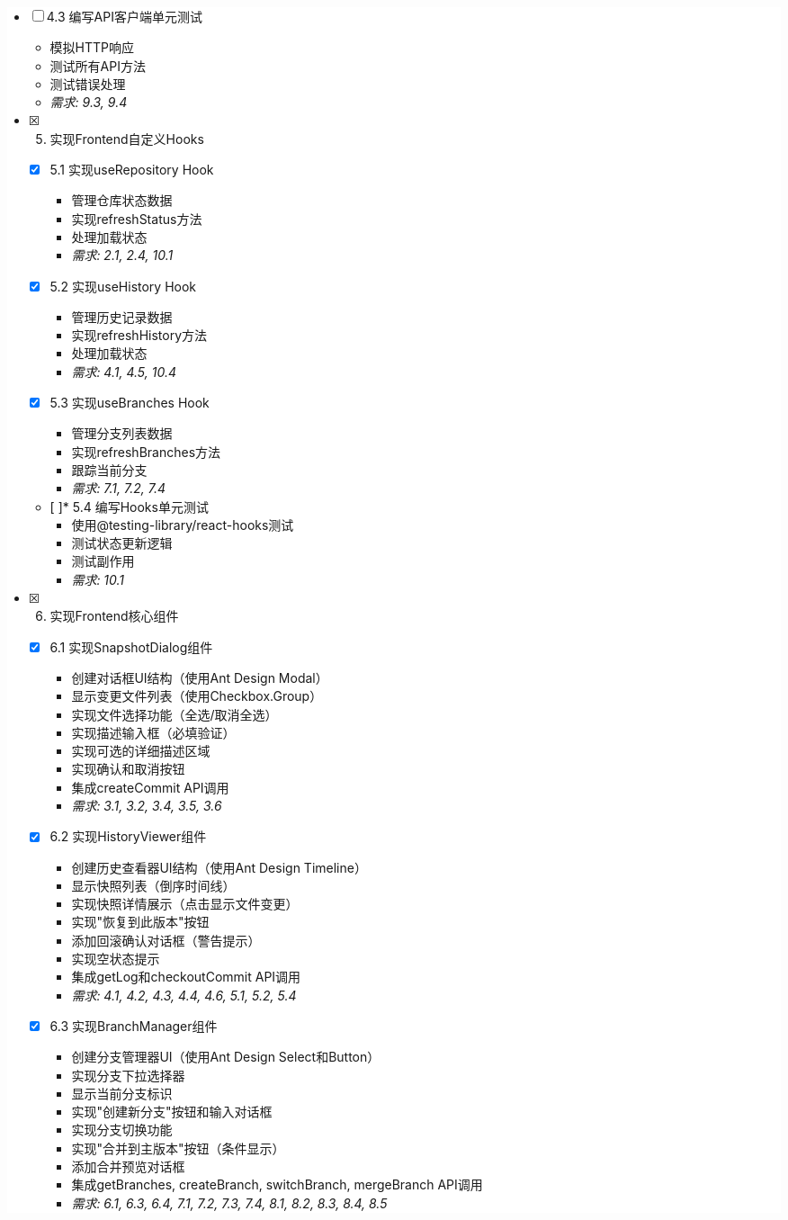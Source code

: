   - [ ] 4.3 编写API客户端单元测试
    - 模拟HTTP响应
    - 测试所有API方法
    - 测试错误处理
    - _需求: 9.3, 9.4_

- [x] 5. 实现Frontend自定义Hooks
  - [x] 5.1 实现useRepository Hook
    - 管理仓库状态数据
    - 实现refreshStatus方法
    - 处理加载状态
    - _需求: 2.1, 2.4, 10.1_

  - [x] 5.2 实现useHistory Hook
    - 管理历史记录数据
    - 实现refreshHistory方法
    - 处理加载状态
    - _需求: 4.1, 4.5, 10.4_

  - [x] 5.3 实现useBranches Hook
    - 管理分支列表数据
    - 实现refreshBranches方法
    - 跟踪当前分支
    - _需求: 7.1, 7.2, 7.4_

  - [ ]* 5.4 编写Hooks单元测试
    - 使用@testing-library/react-hooks测试
    - 测试状态更新逻辑
    - 测试副作用
    - _需求: 10.1_

- [x] 6. 实现Frontend核心组件
  - [x] 6.1 实现SnapshotDialog组件
    - 创建对话框UI结构（使用Ant Design Modal）
    - 显示变更文件列表（使用Checkbox.Group）
    - 实现文件选择功能（全选/取消全选）
    - 实现描述输入框（必填验证）
    - 实现可选的详细描述区域
    - 实现确认和取消按钮
    - 集成createCommit API调用
    - _需求: 3.1, 3.2, 3.4, 3.5, 3.6_

  - [x] 6.2 实现HistoryViewer组件
    - 创建历史查看器UI结构（使用Ant Design Timeline）
    - 显示快照列表（倒序时间线）
    - 实现快照详情展示（点击显示文件变更）
    - 实现"恢复到此版本"按钮
    - 添加回滚确认对话框（警告提示）
    - 实现空状态提示
    - 集成getLog和checkoutCommit API调用
    - _需求: 4.1, 4.2, 4.3, 4.4, 4.6, 5.1, 5.2, 5.4_

  - [x] 6.3 实现BranchManager组件
    - 创建分支管理器UI（使用Ant Design Select和Button）
    - 实现分支下拉选择器
    - 显示当前分支标识
    - 实现"创建新分支"按钮和输入对话框
    - 实现分支切换功能
    - 实现"合并到主版本"按钮（条件显示）
    - 添加合并预览对话框
    - 集成getBranches, createBranch, switchBranch, mergeBranch API调用
    - _需求: 6.1, 6.3, 6.4, 7.1, 7.2, 7.3, 7.4, 8.1, 8.2, 8.3, 8.4, 8.5_
